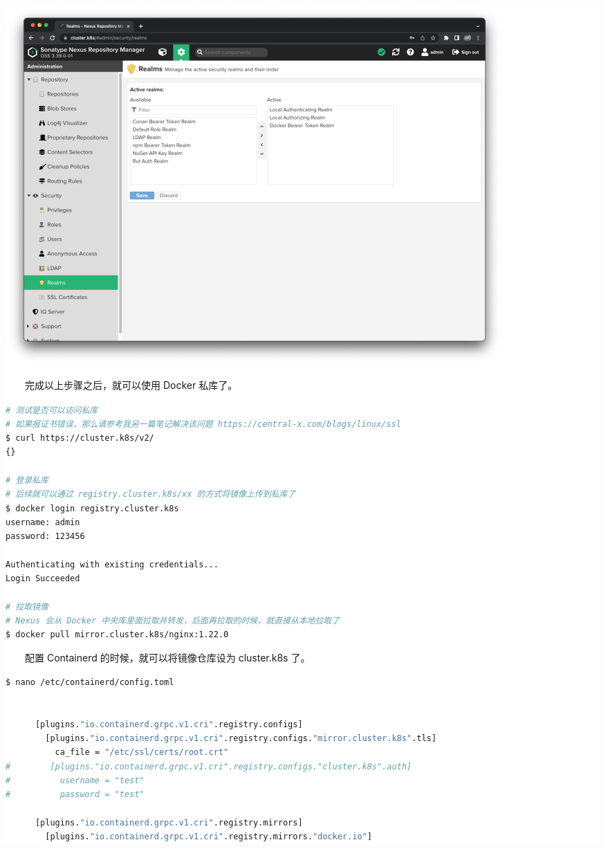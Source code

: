 ![](./assets/nexus3_06.png)

&emsp;&emsp;完成以上步骤之后，就可以使用 Docker 私库了。

```bash
# 测试是否可以访问私库
# 如果报证书错误，那么请参考我另一篇笔记解决该问题 https://central-x.com/blogs/linux/ssl
$ curl https://cluster.k8s/v2/
{}

# 登录私库
# 后续就可以通过 registry.cluster.k8s/xx 的方式将镜像上传到私库了
$ docker login registry.cluster.k8s
username: admin
password: 123456

Authenticating with existing credentials...
Login Succeeded

# 拉取镜像
# Nexus 会从 Docker 中央库里面拉取并转发，后面再拉取的时候，就直接从本地拉取了
$ docker pull mirror.cluster.k8s/nginx:1.22.0
```

&emsp;&emsp;配置 Containerd 的时候，就可以将镜像仓库设为 cluster.k8s 了。

```bash
$ nano /etc/containerd/config.toml


      [plugins."io.containerd.grpc.v1.cri".registry.configs]
        [plugins."io.containerd.grpc.v1.cri".registry.configs."mirror.cluster.k8s".tls]
          ca_file = "/etc/ssl/certs/root.crt"
#        [plugins."io.containerd.grpc.v1.cri".registry.configs."cluster.k8s".auth]
#          username = "test"
#          password = "test"

      [plugins."io.containerd.grpc.v1.cri".registry.mirrors]
        [plugins."io.containerd.grpc.v1.cri".registry.mirrors."docker.io"]
```